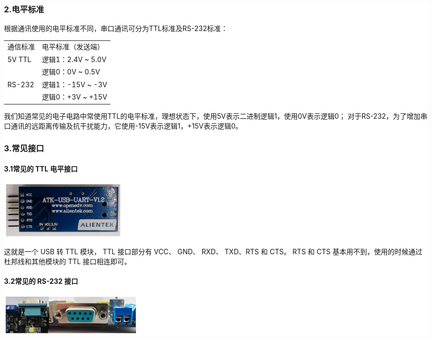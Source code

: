

### 2.电平标准

根据通讯使用的电平标准不同，串口通讯可分为TTL标准及RS-232标准：

<table>
	<tbody>
    <tr><td align="left">通信标准</td><td align="left">电平标准（发送端）</td></tr>
    <tr><td align="left" rowspan=2>5V TTL</td><td align="left">逻辑1：2.4V ~ 5.0V</td></tr>
    <tr><td align="left">逻辑0：0V ~ 0.5V  </td></tr>
    <tr><td align="left" rowspan=2>RS-232</td><td align="left">逻辑1：-15V ~ -3V </td></tr>
    <tr><td align="left">逻辑0：+3V ~ +15V </td></tr>
	</tbody>
</table>

我们知道常见的电子电路中常使用TTL的电平标准，理想状态下，使用5V表示二进制逻辑1，使用0V表示逻辑0； 对于RS-232，为了增加串口通讯的远距离传输及抗干扰能力，它使用-15V表示逻辑1，+15V表示逻辑0。 

### 3.常见接口

#### 3.1常见的 TTL 电平接口

<img src="./LV001-串口通信简介/img/image-20220918134315229.png" alt="image-20220918134315229" style="zoom: 25%;" />

这就是一个 USB 转 TTL 模块， TTL 接口部分有 VCC、 GND、 RXD、 TXD、RTS 和 CTS。 RTS 和 CTS 基本用不到，使用的时候通过杜邦线和其他模块的 TTL 接口相连即可。  

#### 3.2常见的 RS-232 接口

<img src="./LV001-串口通信简介/img/image-20220918134419265.png" alt="image-20220918134419265" style="zoom: 33%;" />
